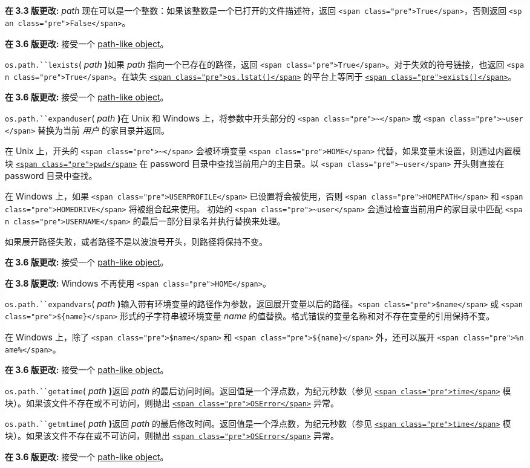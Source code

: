 **在 3.3 版更改:** *path* 现在可以是一个整数：如果该整数是一个已打开的文件描述符，返回 `<span class="pre">True</span>`，否则返回 `<span class="pre">False</span>`。

**在 3.6 版更改:** 接受一个 [path-like object](https://docs.python.org/zh-cn/3/glossary.html#term-path-like-object)。

`os.path.``lexists`( *path* **)**[](https://docs.python.org/zh-cn/3/library/os.path.html#os.path.lexists "永久链接至目标")如果 *path* 指向一个已存在的路径，返回 `<span class="pre">True</span>`。对于失效的符号链接，也返回 `<span class="pre">True</span>`。在缺失 [`<span class="pre">os.lstat()</span>`](https://docs.python.org/zh-cn/3/library/os.html#os.lstat "os.lstat") 的平台上等同于 [`<span class="pre">exists()</span>`](https://docs.python.org/zh-cn/3/library/os.path.html#os.path.exists "os.path.exists")。

**在 3.6 版更改:** 接受一个 [path-like object](https://docs.python.org/zh-cn/3/glossary.html#term-path-like-object)。

`os.path.``expanduser`( *path* **)**[](https://docs.python.org/zh-cn/3/library/os.path.html#os.path.expanduser "永久链接至目标")在 Unix 和 Windows 上，将参数中开头部分的 `<span class="pre">~</span>` 或 `<span class="pre">~user</span>` 替换为当前 *用户* 的家目录并返回。

在 Unix 上，开头的 `<span class="pre">~</span>` 会被环境变量 `<span class="pre">HOME</span>` 代替，如果变量未设置，则通过内置模块 [`<span class="pre">pwd</span>`](https://docs.python.org/zh-cn/3/library/pwd.html#module-pwd "pwd: The password database (getpwnam() and friends). (Unix)") 在 password 目录中查找当前用户的主目录。以 `<span class="pre">~user</span>` 开头则直接在 password 目录中查找。

在 Windows 上，如果 `<span class="pre">USERPROFILE</span>` 已设置将会被使用，否则 `<span class="pre">HOMEPATH</span>` 和 `<span class="pre">HOMEDRIVE</span>` 将被组合起来使用。 初始的 `<span class="pre">~user</span>` 会通过检查当前用户的家目录中匹配 `<span class="pre">USERNAME</span>` 的最后一部分目录名并执行替换来处理。

如果展开路径失败，或者路径不是以波浪号开头，则路径将保持不变。

**在 3.6 版更改:** 接受一个 [path-like object](https://docs.python.org/zh-cn/3/glossary.html#term-path-like-object)。

**在 3.8 版更改:** Windows 不再使用 `<span class="pre">HOME</span>`。

`os.path.``expandvars`( *path* **)**[](https://docs.python.org/zh-cn/3/library/os.path.html#os.path.expandvars "永久链接至目标")输入带有环境变量的路径作为参数，返回展开变量以后的路径。`<span class="pre">$name</span>` 或 `<span class="pre">${name}</span>` 形式的子字符串被环境变量 *name* 的值替换。格式错误的变量名称和对不存在变量的引用保持不变。

在 Windows 上，除了 `<span class="pre">$name</span>` 和 `<span class="pre">${name}</span>` 外，还可以展开 `<span class="pre">%name%</span>`。

**在 3.6 版更改:** 接受一个 [path-like object](https://docs.python.org/zh-cn/3/glossary.html#term-path-like-object)。

`os.path.``getatime`( *path* **)**[](https://docs.python.org/zh-cn/3/library/os.path.html#os.path.getatime "永久链接至目标")返回 *path* 的最后访问时间。返回值是一个浮点数，为纪元秒数（参见 [`<span class="pre">time</span>`](https://docs.python.org/zh-cn/3/library/time.html#module-time "time: Time access and conversions.") 模块）。如果该文件不存在或不可访问，则抛出 [`<span class="pre">OSError</span>`](https://docs.python.org/zh-cn/3/library/exceptions.html#OSError "OSError") 异常。

`os.path.``getmtime`( *path* **)**[](https://docs.python.org/zh-cn/3/library/os.path.html#os.path.getmtime "永久链接至目标")返回 *path* 的最后修改时间。返回值是一个浮点数，为纪元秒数（参见 [`<span class="pre">time</span>`](https://docs.python.org/zh-cn/3/library/time.html#module-time "time: Time access and conversions.") 模块）。如果该文件不存在或不可访问，则抛出 [`<span class="pre">OSError</span>`](https://docs.python.org/zh-cn/3/library/exceptions.html#OSError "OSError") 异常。

**在 3.6 版更改:** 接受一个 [path-like object](https://docs.python.org/zh-cn/3/glossary.html#term-path-like-object)。
